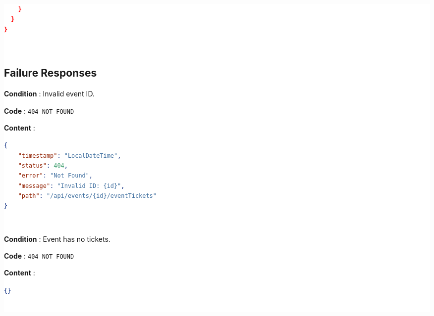 ```json
    }
  }
}
```
</br>

## Failure Responses

**Condition** : Invalid event ID.

**Code** : `404 NOT FOUND`

**Content** : 

```json
{
    "timestamp": "LocalDateTime",
    "status": 404,
    "error": "Not Found",
    "message": "Invalid ID: {id}",
    "path": "/api/events/{id}/eventTickets"
}
```
</br>

**Condition** : Event has no tickets.

**Code** : `404 NOT FOUND`

**Content** : 

```json
{}
```
</br>